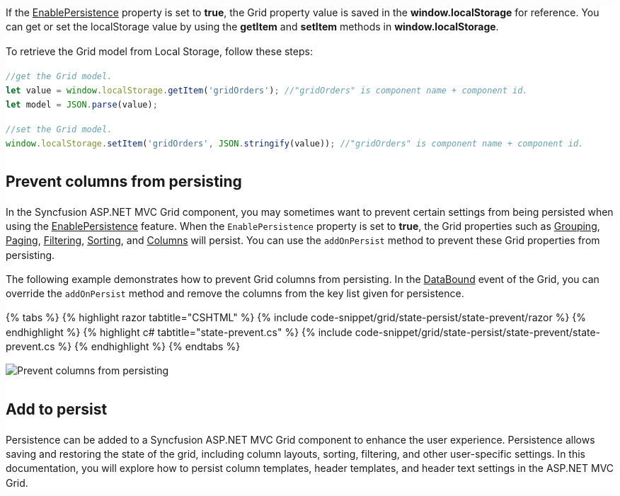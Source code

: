 If the [EnablePersistence](https://help.syncfusion.com/cr/aspnetmvc-js2/syncfusion.ej2.grids.grid.html#Syncfusion_EJ2_Grids_Grid_EnablePersistence) property is set to **true**, the Grid property value is saved in the **window.localStorage** for reference. You can get or set the localStorage value by using the **getItem** and **setItem** methods in **window.localStorage**.

To retrieve the Grid model from Local Storage, follow these steps:

```typescript
//get the Grid model.
let value = window.localStorage.getItem('gridOrders'); //"gridOrders" is component name + component id.
let model = JSON.parse(value);

```

```typescript
//set the Grid model.
window.localStorage.setItem('gridOrders', JSON.stringify(value)); //"gridOrders" is component name + component id.

```

## Prevent columns from persisting

In the Syncfusion ASP.NET MVC Grid component, you may sometimes want to prevent certain settings from being persisted when using the [EnablePersistence](https://help.syncfusion.com/cr/aspnetmvc-js2/syncfusion.ej2.grids.grid.html#Syncfusion_EJ2_Grids_Grid_EnablePersistence) feature. When the `EnablePersistence` property is set to **true**, the Grid properties such as [Grouping](https://help.syncfusion.com/cr/aspnetmvc-js2/Syncfusion.EJ2.Grids.GridGroupSettings.html), [Paging](https://help.syncfusion.com/cr/aspnetmvc-js2/Syncfusion.EJ2.Grids.GridPageSettings.html), [Filtering](https://help.syncfusion.com/cr/aspnetmvc-js2/Syncfusion.EJ2.Grids.GridFilterSettings.html), [Sorting](https://help.syncfusion.com/cr/aspnetmvc-js2/Syncfusion.EJ2.Grids.GridSortSettings.html), and [Columns](https://help.syncfusion.com/cr/aspnetmvc-js2/Syncfusion.EJ2.Grids.GridColumns.html) will persist. You can use the `addOnPersist` method to prevent these Grid properties from persisting.

The following example demonstrates how to prevent Grid columns from persisting. In the [DataBound](https://help.syncfusion.com/cr/aspnetmvc-js2/Syncfusion.EJ2.Grids.Grid.html#Syncfusion_EJ2_Grids_Grid_DataBound) event of the Grid, you can override the `addOnPersist` method and remove the columns from the key list given for persistence.

{% tabs %}
{% highlight razor tabtitle="CSHTML" %}
{% include code-snippet/grid/state-persist/state-prevent/razor %}
{% endhighlight %}
{% highlight c# tabtitle="state-prevent.cs" %}
{% include code-snippet/grid/state-persist/state-prevent/state-prevent.cs %}
{% endhighlight %}
{% endtabs %}

![Prevent columns from persisting](images/state-management/state-prevent.gif)

## Add to persist

Persistence can be added to a Syncfusion ASP.NET MVC Grid component to enhance the user experience. Persistence allows saving and restoring the state of the grid, including column layouts, sorting, filtering, and other user-specific settings. In this documentation, you will explore how to persist column templates, header templates, and header text settings in the ASP.NET MVC Grid.
